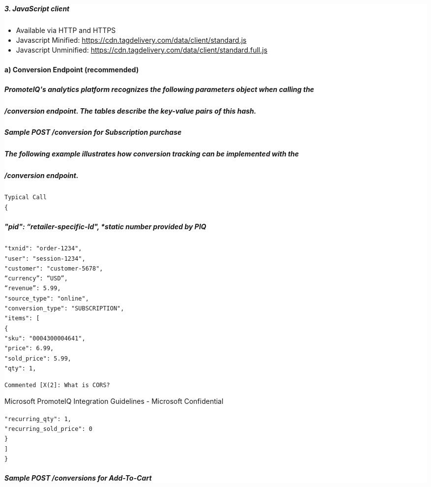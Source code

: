##### 3. JavaScript client

- Available via HTTP and HTTPS
- Javascript Minified: https://cdn.tagdelivery.com/data/client/standard.js
- Javascript Unminified: https://cdn.tagdelivery.com/data/client/standard.full.js

#### a) Conversion Endpoint (recommended)

##### PromoteIQ's analytics platform recognizes the following parameters object when calling the

##### /conversion endpoint. The tables describe the key-value pairs of this hash.

##### Sample POST /conversion for Subscription purchase

##### The following example illustrates how conversion tracking can be implemented with the

##### /conversion endpoint.

```
Typical Call
{
```
##### "pid": “retailer-specific-Id", *static number provided by PIQ

```
"txnid": "order-1234",
"user": "session-1234",
"customer": "customer-5678",
“currency”: “USD”,
“revenue”: 5.99,
"source_type": "online",
"conversion_type": "SUBSCRIPTION",
"items": [
{
"sku": "0004300004641",
"price": 6.99,
"sold_price": 5.99,
"qty": 1,
```
```
Commented [X(2]: What is CORS?
```

Microsoft PromoteIQ Integration Guidelines - Microsoft Confidential

```
"recurring_qty": 1,
"recurring_sold_price": 0
}
]
}
```
##### Sample POST /conversions for Add-To-Cart

